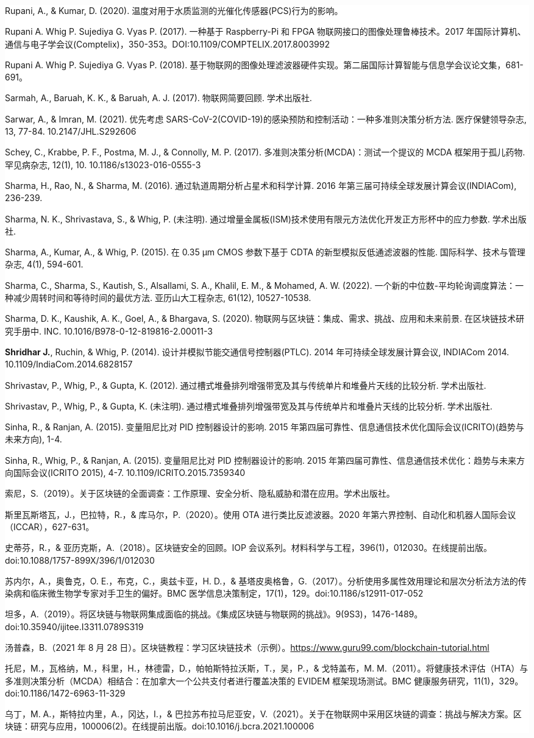 Rupani, A., & Kumar, D. (2020). 温度对用于水质监测的光催化传感器(PCS)行为的影响。

Rupani A. Whig P. Sujediya G. Vyas P. (2017). 一种基于 Raspberry-Pi 和 FPGA 物联网接口的图像处理鲁棒技术。2017 年国际计算机、通信与电子学会议(Comptelix)，350-353。DOI:10.1109/COMPTELIX.2017.8003992

Rupani A. Whig P. Sujediya G. Vyas P. (2018). 基于物联网的图像处理滤波器硬件实现。第二届国际计算智能与信息学会议论文集，681-691。

Sarmah, A., Baruah, K. K., & Baruah, A. J. (2017). 物联网简要回顾. 学术出版社.

Sarwar, A., & Imran, M. (2021). 优先考虑 SARS-CoV-2(COVID-19)的感染预防和控制活动：一种多准则决策分析方法. 医疗保健领导杂志, 13, 77-84. 10.2147/JHL.S292606

Schey, C., Krabbe, P. F., Postma, M. J., & Connolly, M. P. (2017). 多准则决策分析(MCDA)：测试一个提议的 MCDA 框架用于孤儿药物. 罕见病杂志, 12(1), 10. 10.1186/s13023-016-0555-3

Sharma, H., Rao, N., & Sharma, M. (2016). 通过轨道周期分析占星术和科学计算. 2016 年第三届可持续全球发展计算会议(INDIACom), 236-239.

Sharma, N. K., Shrivastava, S., & Whig, P. (未注明). 通过增量金属板(ISM)技术使用有限元方法优化开发正方形杯中的应力参数. 学术出版社.

Sharma, A., Kumar, A., & Whig, P. (2015). 在 0.35 µm CMOS 参数下基于 CDTA 的新型模拟反低通滤波器的性能. 国际科学、技术与管理杂志, 4(1), 594-601.

Sharma, C., Sharma, S., Kautish, S., Alsallami, S. A., Khalil, E. M., & Mohamed, A. W. (2022). 一个新的中位数-平均轮询调度算法：一种减少周转时间和等待时间的最优方法. 亚历山大工程杂志, 61(12), 10527-10538.

Sharma, D. K., Kaushik, A. K., Goel, A., & Bhargava, S. (2020). 物联网与区块链：集成、需求、挑战、应用和未来前景. 在区块链技术研究手册中. INC. 10.1016/B978-0-12-819816-2.00011-3

**Shridhar J.**, Ruchin, & Whig, P. (2014). 设计并模拟节能交通信号控制器(PTLC). 2014 年可持续全球发展计算会议, INDIACom 2014. 10.1109/IndiaCom.2014.6828157

Shrivastav, P., Whig, P., & Gupta, K. (2012). 通过槽式堆叠排列增强带宽及其与传统单片和堆叠片天线的比较分析. 学术出版社.

Shrivastav, P., Whig, P., & Gupta, K. (未注明). 通过槽式堆叠排列增强带宽及其与传统单片和堆叠片天线的比较分析. 学术出版社.

Sinha, R., & Ranjan, A. (2015). 变量阻尼比对 PID 控制器设计的影响. 2015 年第四届可靠性、信息通信技术优化国际会议(ICRITO)(趋势与未来方向), 1-4.

Sinha, R., Whig, P., & Ranjan, A. (2015). 变量阻尼比对 PID 控制器设计的影响. 2015 年第四届可靠性、信息通信技术优化：趋势与未来方向国际会议(ICRITO 2015), 4-7. 10.1109/ICRITO.2015.7359340

索尼，S.（2019）。关于区块链的全面调查：工作原理、安全分析、隐私威胁和潜在应用。学术出版社。

斯里瓦斯塔瓦，J.，巴拉特，R.，& 库马尔，P.（2020）。使用 OTA 进行类比反滤波器。2020 年第六界控制、自动化和机器人国际会议（ICCAR），627-631。

史蒂芬，R.，& 亚历克斯，A.（2018）。区块链安全的回顾。IOP 会议系列。材料科学与工程，396(1)，012030。在线提前出版。doi:10.1088/1757-899X/396/1/012030

苏内尔，A.，奥鲁克，O. E.，布克，C.，奥兹卡亚，H. D.，& 基塔皮奥格鲁，G.（2017）。分析使用多属性效用理论和层次分析法方法的传染病和临床微生物学专家对手卫生的偏好。BMC 医学信息决策制定，17(1)，129。doi:10.1186/s12911-017-052

坦多，A.（2019）。将区块链与物联网集成面临的挑战。《集成区块链与物联网的挑战》。9(9S3)，1476-1489。doi:10.35940/ijitee.I3311.0789S319

汤普森，B.（2021 年 8 月 28 日）。区块链教程：学习区块链技术（示例）。https://www.guru99.com/blockchain-tutorial.html

托尼，M.，瓦格纳，M.，科里，H.，林德雷，D.，帕帕斯特拉沃斯，T.，吴，P.，& 戈特盖布，M. M.（2011）。将健康技术评估（HTA）与多准则决策分析（MCDA）相结合：在加拿大一个公共支付者进行覆盖决策的 EVIDEM 框架现场测试。BMC 健康服务研究，11(1)，329。doi:10.1186/1472-6963-11-329

乌丁，M. A.，斯特拉内里，A.，冈达，I.，& 巴拉苏布拉马尼亚安，V.（2021）。关于在物联网中采用区块链的调查：挑战与解决方案。区块链：研究与应用，100006(2)。在线提前出版。doi:10.1016/j.bcra.2021.100006
